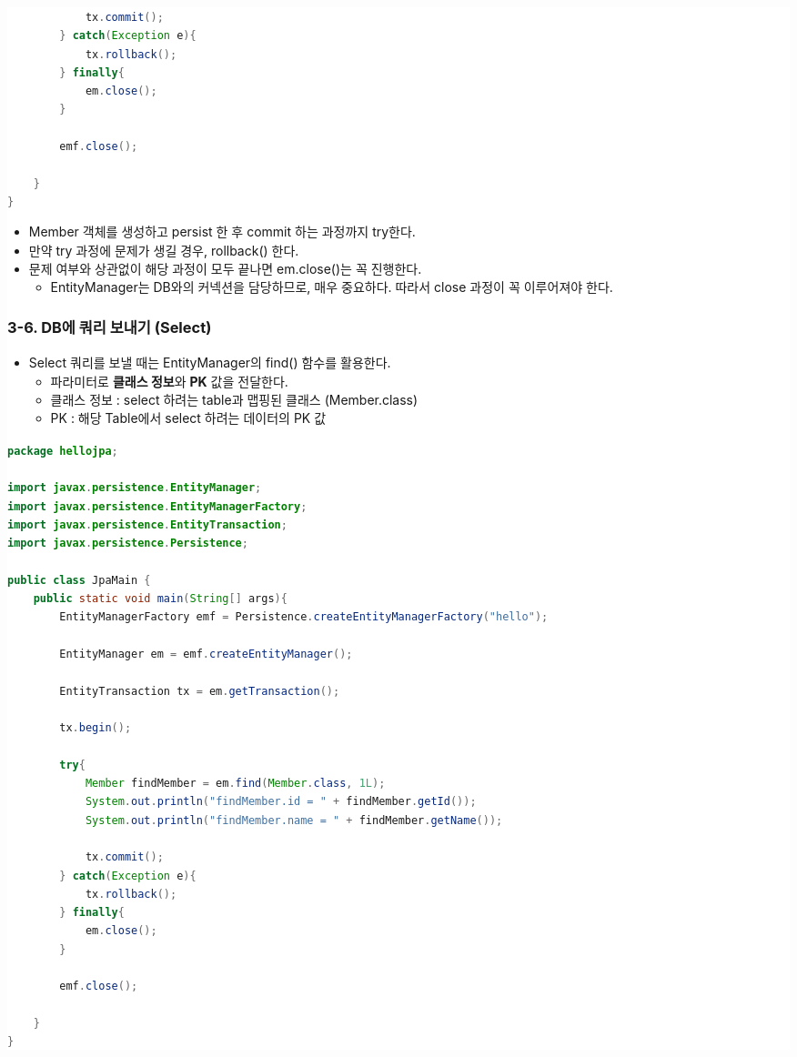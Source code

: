 ```java
            tx.commit();
        } catch(Exception e){
            tx.rollback();
        } finally{
            em.close();
        }
        
        emf.close();

    }
}
```

- Member 객체를 생성하고 persist 한 후 commit 하는 과정까지 try한다.
- 만약 try 과정에 문제가 생길 경우, rollback() 한다.
- 문제 여부와 상관없이 해당 과정이 모두 끝나면 em.close()는 꼭 진행한다.
    - EntityManager는 DB와의 커넥션을 담당하므로, 매우 중요하다. 따라서 close 과정이 꼭 이루어져야 한다.
    

### 3-6. DB에 쿼리 보내기 (Select)

- Select 쿼리를 보낼 때는 EntityManager의 find() 함수를 활용한다.
    - 파라미터로 **클래스 정보**와 **PK** 값을 전달한다.
    - 클래스 정보 : select 하려는 table과 맵핑된 클래스 (Member.class)
    - PK : 해당 Table에서 select 하려는 데이터의 PK 값

```java
package hellojpa;

import javax.persistence.EntityManager;
import javax.persistence.EntityManagerFactory;
import javax.persistence.EntityTransaction;
import javax.persistence.Persistence;

public class JpaMain {
    public static void main(String[] args){
        EntityManagerFactory emf = Persistence.createEntityManagerFactory("hello");

        EntityManager em = emf.createEntityManager();

        EntityTransaction tx = em.getTransaction();

        tx.begin();

        try{
            Member findMember = em.find(Member.class, 1L);
            System.out.println("findMember.id = " + findMember.getId());
            System.out.println("findMember.name = " + findMember.getName());

            tx.commit();
        } catch(Exception e){
            tx.rollback();
        } finally{
            em.close();
        }

        emf.close();

    }
}
```
